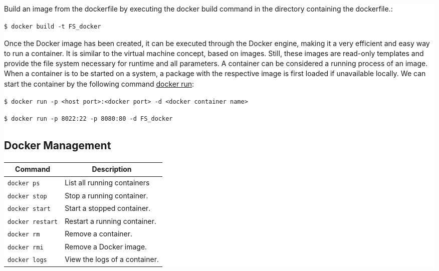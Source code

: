 Build an image from the dockerfile by executing the docker build command in the directory containing the dockerfile.:

```shell-session
$ docker build -t FS_docker
```

Once the Docker image has been created, it can be executed through the Docker engine, making it a very efficient and easy way to run a container. It is similar to the virtual machine concept, based on images. Still, these images are read-only templates and provide the file system necessary for runtime and all parameters. A container can be considered a running process of an image. When a container is to be started on a system, a package with the respective image is first loaded if unavailable locally. We can start the container by the following command [docker run](https://academy.hackthebox.com/module/18/section/%5Bhttps://docs.docker.com/engine/reference/commandline/run/%5D(https://docs.docker.com/engine/reference/commandline/run/)):
```shell-session
$ docker run -p <host port>:<docker port> -d <docker container name>
```

```shell-session
$ docker run -p 8022:22 -p 8080:80 -d FS_docker
```

## Docker Management

<table class="table table-striped text-left">
<thead>
<tr>
<th><strong>Command</strong></th>
<th><strong>Description</strong></th>
</tr>
</thead>
<tbody>
<tr>
<td><code>docker ps</code></td>
<td>List all running containers</td>
</tr>
<tr>
<td><code>docker stop</code></td>
<td>Stop a running container.</td>
</tr>
<tr>
<td><code>docker start</code></td>
<td>Start a stopped container.</td>
</tr>
<tr>
<td><code>docker restart</code></td>
<td>Restart a running container.</td>
</tr>
<tr>
<td><code>docker rm</code></td>
<td>Remove a container.</td>
</tr>
<tr>
<td><code>docker rmi</code></td>
<td>Remove a Docker image.</td>
</tr>
<tr>
<td><code>docker logs</code></td>
<td>View the logs of a container.</td>
</tr>
</tbody>
</table>
